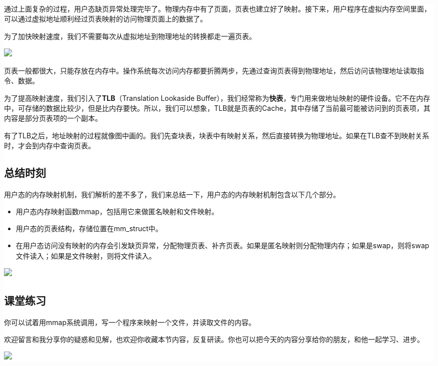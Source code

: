 通过上面复杂的过程，用户态缺页异常处理完毕了。物理内存中有了页面，页表也建立好了映射。接下来，用户程序在虚拟内存空间里面，可以通过虚拟地址顺利经过页表映射的访问物理页面上的数据了。

为了加快映射速度，我们不需要每次从虚拟地址到物理地址的转换都走一遍页表。

![](/images/趣谈linux操作系统/05.核心原理篇第四部分内存管理/resourceimage94b394efd92cbeb4d4ff155a645b93d71eb3.jpg)

页表一般都很大，只能存放在内存中。操作系统每次访问内存都要折腾两步，先通过查询页表得到物理地址，然后访问该物理地址读取指令、数据。

为了提高映射速度，我们引入了**TLB**（Translation Lookaside Buffer），我们经常称为**快表**，专门用来做地址映射的硬件设备。它不在内存中，可存储的数据比较少，但是比内存要快。所以，我们可以想象，TLB就是页表的Cache，其中存储了当前最可能被访问到的页表项，其内容是部分页表项的一个副本。

有了TLB之后，地址映射的过程就像图中画的。我们先查块表，块表中有映射关系，然后直接转换为物理地址。如果在TLB查不到映射关系时，才会到内存中查询页表。

## 总结时刻

用户态的内存映射机制，我们解析的差不多了，我们来总结一下，用户态的内存映射机制包含以下几个部分。

* 用户态内存映射函数mmap，包括用它来做匿名映射和文件映射。

* 用户态的页表结构，存储位置在mm\_struct中。

* 在用户态访问没有映射的内存会引发缺页异常，分配物理页表、补齐页表。如果是匿名映射则分配物理内存；如果是swap，则将swap文件读入；如果是文件映射，则将文件读入。

![](/images/趣谈linux操作系统/05.核心原理篇第四部分内存管理/resourceimage784478d351d0105c8e5bf0e49c685a2c1a44.jpg)

## 课堂练习

你可以试着用mmap系统调用，写一个程序来映射一个文件，并读取文件的内容。

欢迎留言和我分享你的疑惑和见解，也欢迎你收藏本节内容，反复研读。你也可以把今天的内容分享给你的朋友，和他一起学习、进步。

![](/images/趣谈linux操作系统/05.核心原理篇第四部分内存管理/resourceimage8c378c0a95fa07a8b9a1abfd394479bdd637.jpg)